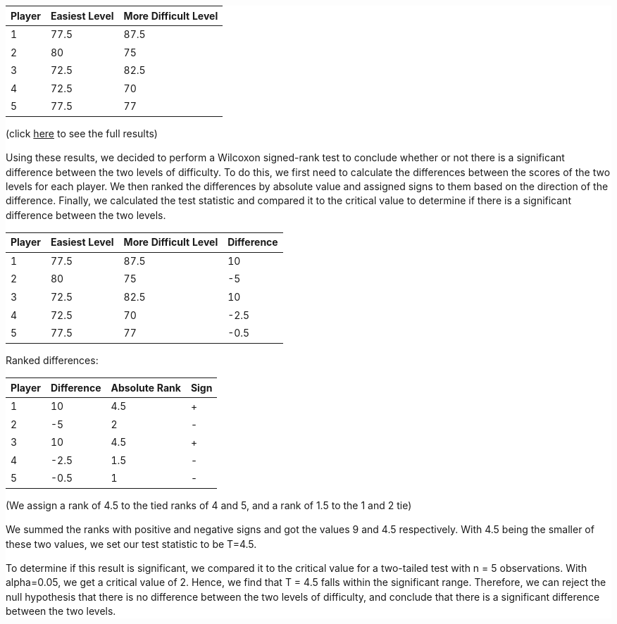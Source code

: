 | Player | Easiest Level | More Difficult Level |
| --- | --- | --- |
| 1 | 77.5 | 87.5 |
| 2 | 80 | 75 |
| 3 | 72.5 | 82.5 |
| 4 | 72.5 | 70 |
| 5 | 77.5 | 77 |

(click [here](https://github.com/UoB-COMSM0110/2023-group-12/blob/master/Evaluation/SUS/Results.md) to see the full results)

Using these results, we decided to perform a Wilcoxon signed-rank test to conclude whether or not there is a significant difference between the two levels of difficulty. To do this, we first need to calculate the differences between the scores of the two levels for each player. We then ranked the differences by absolute value and assigned signs to them based on the direction of the difference. Finally, we calculated the test statistic and compared it to the critical value to determine if there is a significant difference between the two levels.

| Player | Easiest Level | More Difficult Level | Difference |
| --- | --- | --- | --- |
| 1 | 77.5 | 87.5 | 10 |
| 2 | 80 | 75 | -5 |
| 3 | 72.5 | 82.5 | 10 |
| 4 | 72.5 | 70 | -2.5 |
| 5 | 77.5 | 77 | -0.5 |

Ranked differences:

| Player | Difference | Absolute Rank | Sign |
| --- | --- | --- | --- |
| 1 | 10 | 4.5 | + |
| 2 | -5 | 2 | - |
| 3 | 10 | 4.5 | + |
| 4 | -2.5 | 1.5 | - |
| 5 | -0.5 | 1 | - |

(We assign a rank of 4.5 to the tied ranks of 4 and 5, and a rank of 1.5 to the 1 and 2 tie)

We summed the ranks with positive and negative signs and got the values 9 and 4.5 respectively. With 4.5 being the smaller of these two values, we set our test statistic to be T=4.5.

To determine if this result is significant, we compared it to the critical value for a two-tailed test with n = 5 observations. With alpha=0.05, we get a critical value of 2. Hence, we find that T = 4.5 falls within the significant range. Therefore, we can reject the null hypothesis that there is no difference between the two levels of difficulty, and conclude that there is a significant difference between the two levels.

